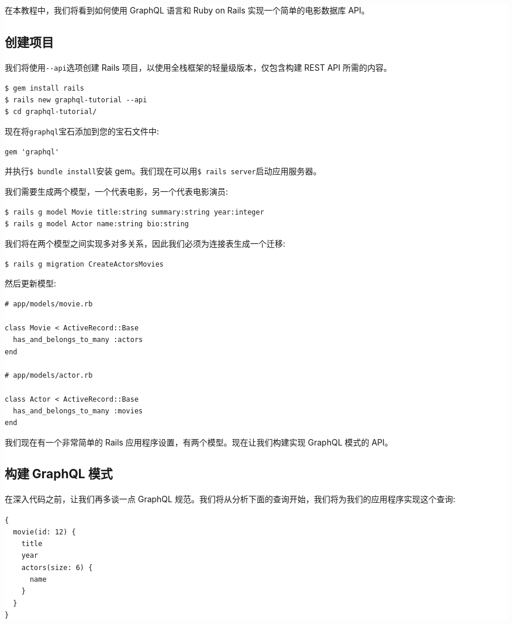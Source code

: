 
在本教程中，我们将看到如何使用 GraphQL 语言和 Ruby on Rails 实现一个简单的电影数据库 API。

## 创建项目

我们将使用`--api`选项创建 Rails 项目，以使用全栈框架的轻量级版本，仅包含构建 REST API 所需的内容。

```
$ gem install rails
$ rails new graphql-tutorial --api
$ cd graphql-tutorial/ 
```

现在将`graphql`宝石添加到您的宝石文件中:

```
gem 'graphql' 
```

并执行`$ bundle install`安装 gem。我们现在可以用`$ rails server`启动应用服务器。

我们需要生成两个模型，一个代表电影，另一个代表电影演员:

```
$ rails g model Movie title:string summary:string year:integer
$ rails g model Actor name:string bio:string 
```

我们将在两个模型之间实现多对多关系，因此我们必须为连接表生成一个迁移:

```
$ rails g migration CreateActorsMovies 
```

然后更新模型:

```
# app/models/movie.rb

class Movie < ActiveRecord::Base
  has_and_belongs_to_many :actors
end

# app/models/actor.rb

class Actor < ActiveRecord::Base
  has_and_belongs_to_many :movies
end 
```

我们现在有一个非常简单的 Rails 应用程序设置，有两个模型。现在让我们构建实现 GraphQL 模式的 API。

## 构建 GraphQL 模式

在深入代码之前，让我们再多谈一点 GraphQL 规范。我们将从分析下面的查询开始，我们将为我们的应用程序实现这个查询:

```
{
  movie(id: 12) {
    title
    year
    actors(size: 6) {
      name
    }
  }
} 
```
